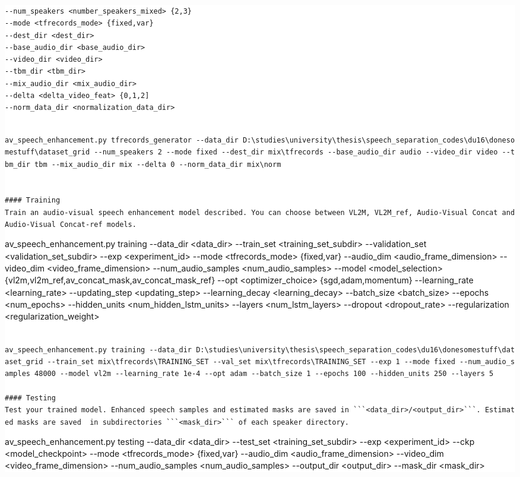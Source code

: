 	--num_speakers <number_speakers_mixed> {2,3}
	--mode <tfrecords_mode> {fixed,var}
	--dest_dir <dest_dir>
	--base_audio_dir <base_audio_dir>
	--video_dir <video_dir>
	--tbm_dir <tbm_dir>
	--mix_audio_dir <mix_audio_dir>
	--delta <delta_video_feat> {0,1,2]
	--norm_data_dir <normalization_data_dir>
```

av_speech_enhancement.py tfrecords_generator --data_dir D:\studies\university\thesis\speech_separation_codes\du16\donesomestuff\dataset_grid --num_speakers 2 --mode fixed --dest_dir mix\tfrecords --base_audio_dir audio --video_dir video --tbm_dir tbm --mix_audio_dir mix --delta 0 --norm_data_dir mix\norm


#### Training
Train an audio-visual speech enhancement model described. You can choose between VL2M, VL2M_ref, Audio-Visual Concat and Audio-Visual Concat-ref models.
```
av_speech_enhancement.py training
	--data_dir <data_dir>
	--train_set <training_set_subdir>
	--validation_set <validation_set_subdir>
	--exp <experiment_id>
	--mode <tfrecords_mode> {fixed,var}
	--audio_dim <audio_frame_dimension>
	--video_dim <video_frame_dimension>
	--num_audio_samples <num_audio_samples>
	--model <model_selection> {vl2m,vl2m_ref,av_concat_mask,av_concat_mask_ref}
	--opt <optimizer_choice> {sgd,adam,momentum}
	--learning_rate <learning_rate>
	--updating_step <updating_step>
	--learning_decay <learning_decay>
	--batch_size <batch_size>
	--epochs <num_epochs>
	--hidden_units <num_hidden_lstm_units>
	--layers <num_lstm_layers>
	--dropout <dropout_rate>
	--regularization <regularization_weight>
```

av_speech_enhancement.py training --data_dir D:\studies\university\thesis\speech_separation_codes\du16\donesomestuff\dataset_grid --train_set mix\tfrecords\TRAINING_SET --val_set mix\tfrecords\TRAINING_SET --exp 1 --mode fixed --num_audio_samples 48000 --model vl2m --learning_rate 1e-4 --opt adam --batch_size 1 --epochs 100 --hidden_units 250 --layers 5

#### Testing
Test your trained model. Enhanced speech samples and estimated masks are saved in ```<data_dir>/<output_dir>```. Estimated masks are saved  in subdirectories ```<mask_dir>``` of each speaker directory.
```
av_speech_enhancement.py testing
	--data_dir <data_dir>
	--test_set <training_set_subdir>
	--exp <experiment_id>
	--ckp <model_checkpoint>
	--mode <tfrecords_mode> {fixed,var}
	--audio_dim <audio_frame_dimension>
	--video_dim <video_frame_dimension>
	--num_audio_samples <num_audio_samples>
	--output_dir <output_dir>
	--mask_dir <mask_dir>
```
```